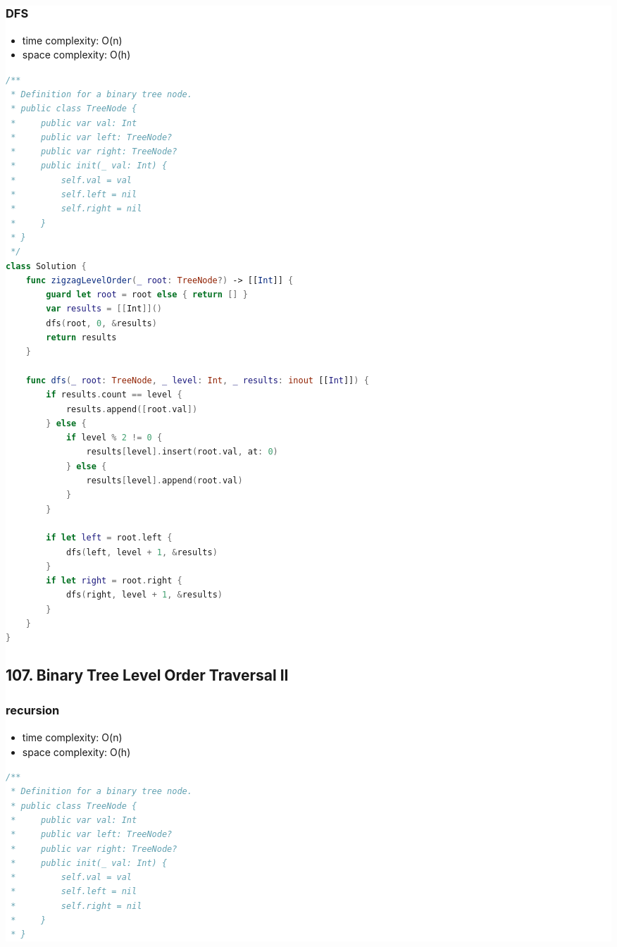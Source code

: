 ### DFS
- time complexity: O(n)
- space complexity: O(h)
```swift
/**
 * Definition for a binary tree node.
 * public class TreeNode {
 *     public var val: Int
 *     public var left: TreeNode?
 *     public var right: TreeNode?
 *     public init(_ val: Int) {
 *         self.val = val
 *         self.left = nil
 *         self.right = nil
 *     }
 * }
 */
class Solution {
    func zigzagLevelOrder(_ root: TreeNode?) -> [[Int]] {
        guard let root = root else { return [] }
        var results = [[Int]]()
        dfs(root, 0, &results)
        return results
    }

    func dfs(_ root: TreeNode, _ level: Int, _ results: inout [[Int]]) {
        if results.count == level {
            results.append([root.val])
        } else {
            if level % 2 != 0 {
                results[level].insert(root.val, at: 0)
            } else {
                results[level].append(root.val)
            }
        }

        if let left = root.left {
            dfs(left, level + 1, &results)
        }
        if let right = root.right {
            dfs(right, level + 1, &results)
        }
    }
}
```
## 107. Binary Tree Level Order Traversal II
### recursion
- time complexity: O(n)
- space complexity: O(h)
```swift
/**
 * Definition for a binary tree node.
 * public class TreeNode {
 *     public var val: Int
 *     public var left: TreeNode?
 *     public var right: TreeNode?
 *     public init(_ val: Int) {
 *         self.val = val
 *         self.left = nil
 *         self.right = nil
 *     }
 * }
```